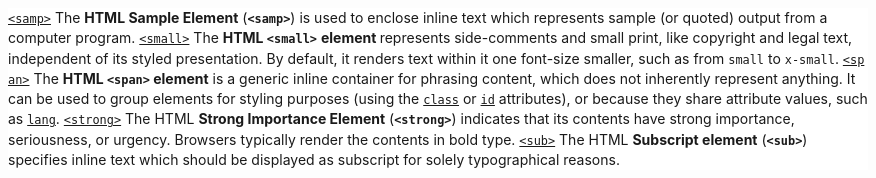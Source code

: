   <tr>

   <td style="vertical-align: top;"><a href="https://developer.mozilla.org/en-US/docs/Web/HTML/Element/samp" title="The HTML Sample Element (<samp>) is used to enclose inline text which represents sample (or quoted) output from a computer program."><code>&lt;samp&gt;</code></a></td>
   <td>The <strong>HTML Sample Element</strong> (<strong><code>&lt;samp&gt;</code></strong>) is used to enclose inline text which represents sample (or quoted) output from a computer program.</td>
  </tr>

  <tr>

   <td style="vertical-align: top;"><a href="https://developer.mozilla.org/en-US/docs/Web/HTML/Element/small" title="The HTML <small> element represents side-comments and small print, like copyright and legal text, independent of its styled presentation. By default, it renders text within it one font-size smaller, such as from small to x-small."><code>&lt;small&gt;</code></a></td>
   <td>The <strong>HTML <code>&lt;small&gt;</code></strong> <strong>element </strong>represents side-comments and small print, like copyright and legal text, independent of its styled presentation. By default, it renders text within it one font-size smaller, such as from <code>small</code> to <code>x-small</code>.</td>
  </tr>

  <tr>

   <td style="vertical-align: top;"><a href="https://developer.mozilla.org/en-US/docs/Web/HTML/Element/span" title="The HTML <span> element is a generic inline container for phrasing content, which does not inherently represent anything. It can be used to group elements for styling purposes (using the class or id attributes), or because they share attribute values, such as lang."><code>&lt;span&gt;</code></a></td>
   <td>The <strong>HTML <code>&lt;span&gt;</code> element</strong> is a generic inline container for phrasing content, which does not inherently represent anything. It can be used to group elements for styling purposes (using the <code><a href="https://developer.mozilla.org/en-US/docs/Web/HTML/Global_attributes#attr-class">class</a></code> or <code><a href="https://developer.mozilla.org/en-US/docs/Web/HTML/Global_attributes#attr-id">id</a></code> attributes), or because they share attribute values, such as <code><a href="https://developer.mozilla.org/en-US/docs/Web/HTML/Global_attributes#attr-lang">lang</a></code>.</td>
  </tr>

  <tr>

   <td style="vertical-align: top;"><a href="https://developer.mozilla.org/en-US/docs/Web/HTML/Element/strong" title="The HTML Strong Importance Element (<strong>) indicates that its contents have strong importance, seriousness, or urgency. Browsers typically render the contents in bold type."><code>&lt;strong&gt;</code></a></td>
   <td>The HTML <strong>Strong Importance Element</strong> (<strong><code>&lt;strong&gt;</code></strong>) indicates that its contents have strong importance, seriousness, or urgency. Browsers typically render the contents in bold type.</td>
  </tr>

  <tr>

   <td style="vertical-align: top;"><a href="https://developer.mozilla.org/en-US/docs/Web/HTML/Element/sub" title="The HTML Subscript element (<sub>) specifies inline text which should be displayed as subscript for solely typographical reasons."><code>&lt;sub&gt;</code></a></td>
   <td>The HTML <strong>Subscript element</strong> (<strong><code>&lt;sub&gt;</code></strong>) specifies inline text which should be displayed as subscript for solely typographical reasons.</td>
  </tr>

